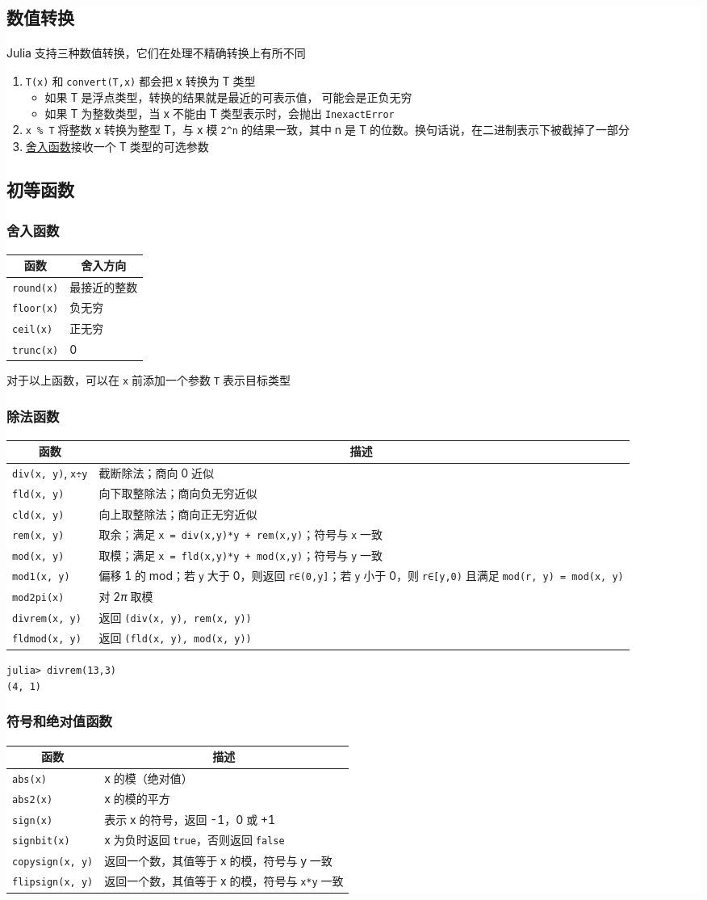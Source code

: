 ## 数值转换
Julia 支持三种数值转换，它们在处理不精确转换上有所不同
1. `T(x)` 和 `convert(T,x)` 都会把 x 转换为 T 类型
	* 如果 T 是浮点类型，转换的结果就是最近的可表示值， 可能会是正负无穷
	* 如果 T 为整数类型，当 x 不能由 T 类型表示时，会抛出 `InexactError`
2. `x % T` 将整数 x 转换为整型 T，与 x 模 `2^n` 的结果一致，其中 n 是 T 的位数。换句话说，在二进制表示下被截掉了一部分
3. [舍入函数](#舍入函数)接收一个 T 类型的可选参数

## 初等函数
### 舍入函数
| 函数 | 舍入方向 |
| --- | --- |
| `round(x)` | 最接近的整数 |
| `floor(x)` | 负无穷 |
| `ceil(x)` | 正无穷 |
| `trunc(x)` | 0 |

对于以上函数，可以在 `x` 前添加一个参数 `T` 表示目标类型

### 除法函数
| 函数 | 描述 |
| --- | --- |
| `div(x, y)`, `x÷y` | 截断除法；商向 0 近似 |
| `fld(x, y)` | 向下取整除法；商向负无穷近似 |
| `cld(x, y)` | 向上取整除法；商向正无穷近似 |
| `rem(x, y)` | 取余；满足 `x = div(x,y)*y + rem(x,y)`；符号与 `x` 一致 |
| `mod(x, y)` | 取模；满足 `x = fld(x,y)*y + mod(x,y)`；符号与 `y` 一致 |
| `mod1(x, y)` | 偏移 1 的 mod；若 `y` 大于 0，则返回 `r∈(0,y]`；若 `y` 小于 0，则 `r∈[y,0)` 且满足 `mod(r, y) = mod(x, y)` |
| `mod2pi(x)` | 对 $2\pi$ 取模 |
| `divrem(x, y)` | 返回 `(div(x, y), rem(x, y))` |
| `fldmod(x, y)` | 返回 `(fld(x, y), mod(x, y))` |

```julia-repl
julia> divrem(13,3)
(4, 1)
```

### 符号和绝对值函数
| 函数 | 描述 |
| --- | --- |
| `abs(x)` | x 的模（绝对值） |
| `abs2(x)` | x 的模的平方 |
| `sign(x)` | 表示 x 的符号，返回 -1，0 或 +1 |
| `signbit(x)` | x 为负时返回 `true`，否则返回 `false` |
| `copysign(x, y)` | 返回一个数，其值等于 x 的模，符号与 y 一致 |
| `flipsign(x, y)` | 返回一个数，其值等于 x 的模，符号与 `x*y` 一致 |
